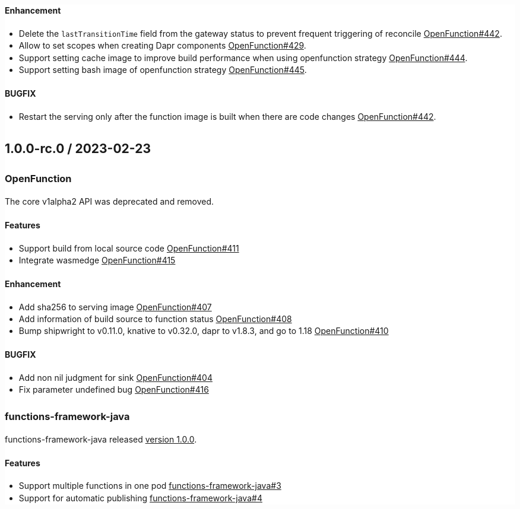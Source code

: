 #### Enhancement

- Delete the `lastTransitionTime` field from the gateway status to prevent frequent triggering of reconcile [OpenFunction#442](https://github.com/rskvp/openfunction/OpenFunction/pull/442).
- Allow to set scopes when creating Dapr components [OpenFunction#429](https://github.com/rskvp/openfunction/OpenFunction/pull/429).
- Support setting cache image to improve build performance when using openfunction strategy [OpenFunction#444](https://github.com/rskvp/openfunction/OpenFunction/pull/444).
- Support setting bash image of openfunction strategy [OpenFunction#445](https://github.com/rskvp/openfunction/OpenFunction/pull/445).

#### BUGFIX

- Restart the serving only after the function image is built when there are code changes [OpenFunction#442](https://github.com/rskvp/openfunction/OpenFunction/pull/442).

## 1.0.0-rc.0 / 2023-02-23

### OpenFunction

The core v1alpha2 API was deprecated and removed.

#### Features

- Support build from local source code [OpenFunction#411](https://github.com/rskvp/openfunction/OpenFunction/pull/411)
- Integrate wasmedge [OpenFunction#415](https://github.com/rskvp/openfunction/OpenFunction/pull/415)

#### Enhancement

- Add sha256 to serving image [OpenFunction#407](https://github.com/rskvp/openfunction/OpenFunction/pull/407)
- Add information of build source to function status [OpenFunction#408](https://github.com/rskvp/openfunction/OpenFunction/pull/408)
- Bump shipwright to v0.11.0, knative to v0.32.0, dapr to v1.8.3, and go to 1.18 [OpenFunction#410](https://github.com/rskvp/openfunction/OpenFunction/pull/410)

#### BUGFIX

- Add non nil judgment for sink [OpenFunction#404](https://github.com/rskvp/openfunction/OpenFunction/pull/404)
- Fix parameter undefined bug [OpenFunction#416](https://github.com/rskvp/openfunction/OpenFunction/pull/416)

### functions-framework-java

functions-framework-java released [version 1.0.0](https://github.com/rskvp/openfunction/functions-framework-java/releases/tag/1.0.0).

#### Features

- Support multiple functions in one pod [functions-framework-java#3](https://github.com/rskvp/openfunction/functions-framework-java/pull/3)
- Support for automatic publishing [functions-framework-java#4](https://github.com/rskvp/openfunction/functions-framework-java/pull/4)
